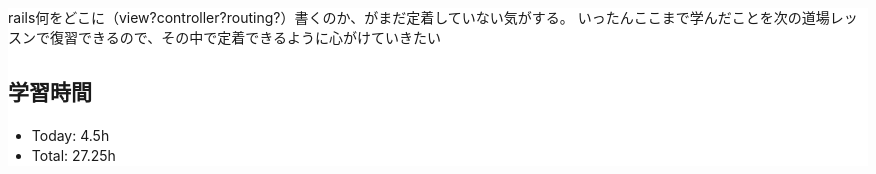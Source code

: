 rails何をどこに（view?controller?routing?）書くのか、がまだ定着していない気がする。
いったんここまで学んだことを次の道場レッスンで復習できるので、その中で定着できるように心がけていきたい
## 学習時間
- Today: 4.5h
- Total: 27.25h
